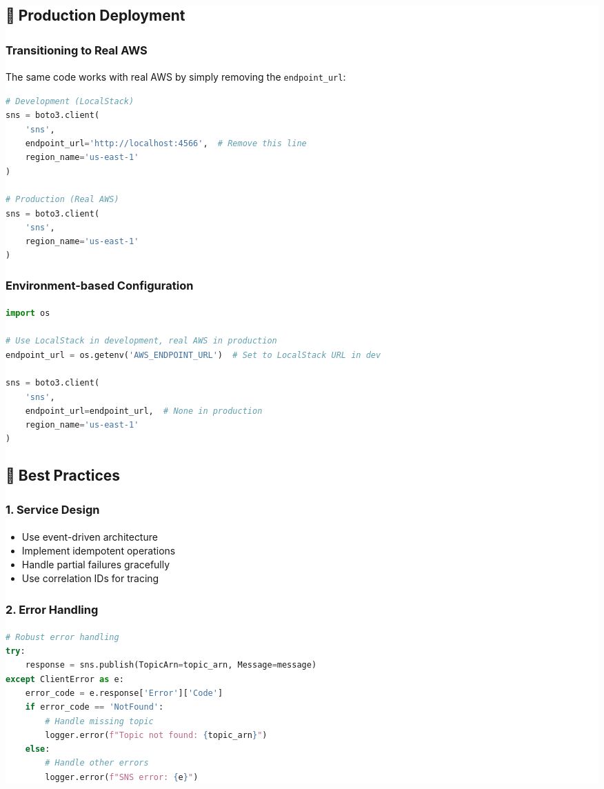 ## 🚀 Production Deployment

### **Transitioning to Real AWS**

The same code works with real AWS by simply removing the `endpoint_url`:

```python
# Development (LocalStack)
sns = boto3.client(
    'sns',
    endpoint_url='http://localhost:4566',  # Remove this line
    region_name='us-east-1'
)

# Production (Real AWS)
sns = boto3.client(
    'sns',
    region_name='us-east-1'
)
```

### **Environment-based Configuration**
```python
import os

# Use LocalStack in development, real AWS in production
endpoint_url = os.getenv('AWS_ENDPOINT_URL')  # Set to LocalStack URL in dev

sns = boto3.client(
    'sns',
    endpoint_url=endpoint_url,  # None in production
    region_name='us-east-1'
)
```

## 🎯 Best Practices

### **1. Service Design**
- Use event-driven architecture
- Implement idempotent operations
- Handle partial failures gracefully
- Use correlation IDs for tracing

### **2. Error Handling**
```python
# Robust error handling
try:
    response = sns.publish(TopicArn=topic_arn, Message=message)
except ClientError as e:
    error_code = e.response['Error']['Code']
    if error_code == 'NotFound':
        # Handle missing topic
        logger.error(f"Topic not found: {topic_arn}")
    else:
        # Handle other errors
        logger.error(f"SNS error: {e}")
```
